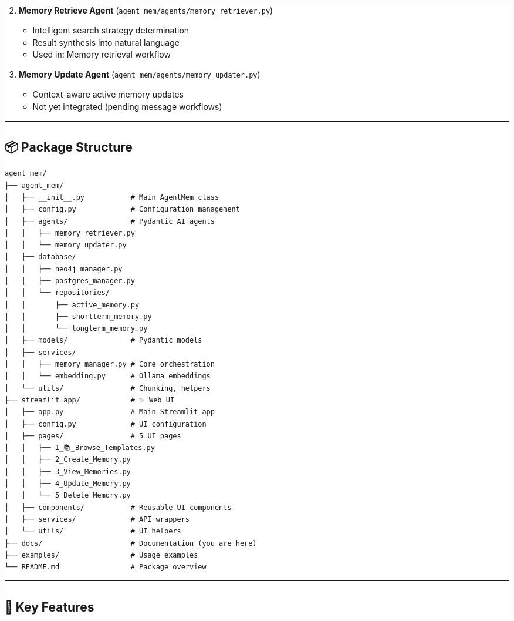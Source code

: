 2. **Memory Retrieve Agent** (`agent_mem/agents/memory_retriever.py`)
   - Intelligent search strategy determination
   - Result synthesis into natural language
   - Used in: Memory retrieval workflow

3. **Memory Update Agent** (`agent_mem/agents/memory_updater.py`)
   - Context-aware active memory updates
   - Not yet integrated (pending message workflows)

---

## 📦 Package Structure

```
agent_mem/
├── agent_mem/
│   ├── __init__.py           # Main AgentMem class
│   ├── config.py             # Configuration management
│   ├── agents/               # Pydantic AI agents
│   │   ├── memory_retriever.py
│   │   └── memory_updater.py
│   ├── database/
│   │   ├── neo4j_manager.py
│   │   ├── postgres_manager.py
│   │   └── repositories/
│   │       ├── active_memory.py
│   │       ├── shortterm_memory.py
│   │       └── longterm_memory.py
│   ├── models/               # Pydantic models
│   ├── services/
│   │   ├── memory_manager.py # Core orchestration
│   │   └── embedding.py      # Ollama embeddings
│   └── utils/                # Chunking, helpers
├── streamlit_app/            # ✨ Web UI
│   ├── app.py                # Main Streamlit app
│   ├── config.py             # UI configuration
│   ├── pages/                # 5 UI pages
│   │   ├── 1_📚_Browse_Templates.py
│   │   ├── 2_Create_Memory.py
│   │   ├── 3_View_Memories.py
│   │   ├── 4_Update_Memory.py
│   │   └── 5_Delete_Memory.py
│   ├── components/           # Reusable UI components
│   ├── services/             # API wrappers
│   └── utils/                # UI helpers
├── docs/                     # Documentation (you are here)
├── examples/                 # Usage examples
└── README.md                 # Package overview
```

---

## 🔧 Key Features
